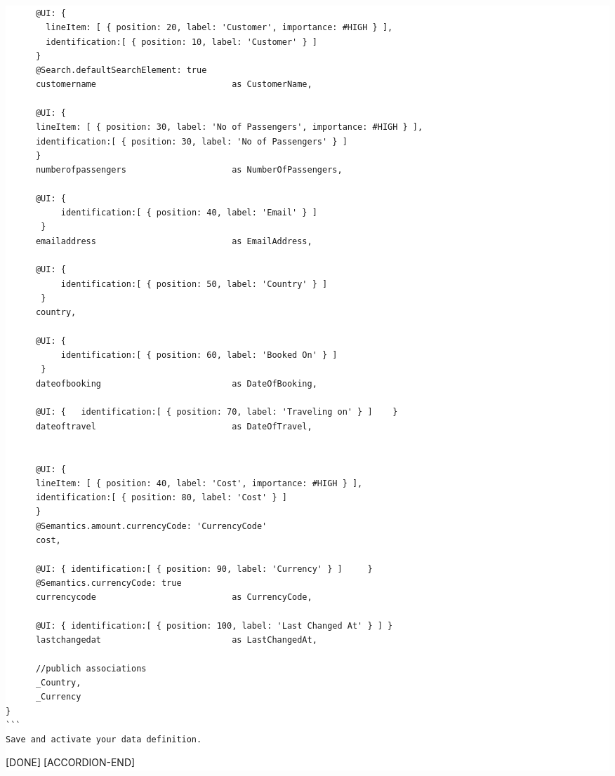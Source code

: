           @UI: {
            lineItem: [ { position: 20, label: 'Customer', importance: #HIGH } ],
            identification:[ { position: 10, label: 'Customer' } ]
          }
          @Search.defaultSearchElement: true
          customername                           as CustomerName,

          @UI: {
          lineItem: [ { position: 30, label: 'No of Passengers', importance: #HIGH } ],
          identification:[ { position: 30, label: 'No of Passengers' } ]
          }
          numberofpassengers                     as NumberOfPassengers,

          @UI: {
               identification:[ { position: 40, label: 'Email' } ]
           }
          emailaddress                           as EmailAddress,

          @UI: {
               identification:[ { position: 50, label: 'Country' } ]
           }
          country,

          @UI: {
               identification:[ { position: 60, label: 'Booked On' } ]
           }
          dateofbooking                          as DateOfBooking,

          @UI: {   identification:[ { position: 70, label: 'Traveling on' } ]    }
          dateoftravel                           as DateOfTravel,


          @UI: {
          lineItem: [ { position: 40, label: 'Cost', importance: #HIGH } ],
          identification:[ { position: 80, label: 'Cost' } ]
          }
          @Semantics.amount.currencyCode: 'CurrencyCode'
          cost,

          @UI: { identification:[ { position: 90, label: 'Currency' } ]     }
          @Semantics.currencyCode: true
          currencycode                           as CurrencyCode,

          @UI: { identification:[ { position: 100, label: 'Last Changed At' } ] }
          lastchangedat                          as LastChangedAt,

          //publich associations
          _Country,
          _Currency
    }
    ```
    Save and activate your data definition.

[DONE]
[ACCORDION-END]
